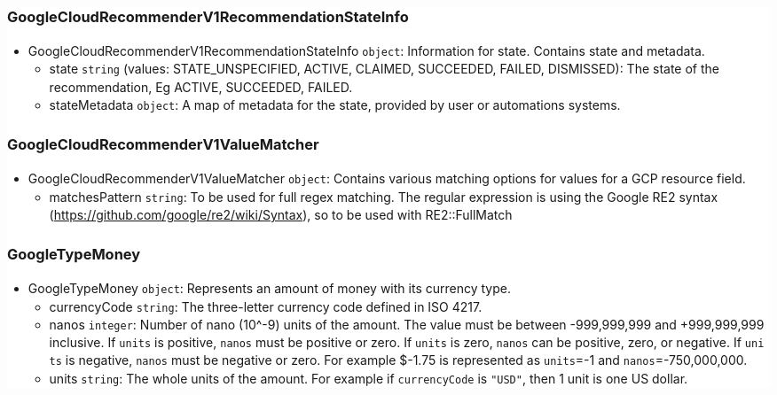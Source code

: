 ### GoogleCloudRecommenderV1RecommendationStateInfo
* GoogleCloudRecommenderV1RecommendationStateInfo `object`: Information for state. Contains state and metadata.
  * state `string` (values: STATE_UNSPECIFIED, ACTIVE, CLAIMED, SUCCEEDED, FAILED, DISMISSED): The state of the recommendation, Eg ACTIVE, SUCCEEDED, FAILED.
  * stateMetadata `object`: A map of metadata for the state, provided by user or automations systems.

### GoogleCloudRecommenderV1ValueMatcher
* GoogleCloudRecommenderV1ValueMatcher `object`: Contains various matching options for values for a GCP resource field.
  * matchesPattern `string`: To be used for full regex matching. The regular expression is using the Google RE2 syntax (https://github.com/google/re2/wiki/Syntax), so to be used with RE2::FullMatch

### GoogleTypeMoney
* GoogleTypeMoney `object`: Represents an amount of money with its currency type.
  * currencyCode `string`: The three-letter currency code defined in ISO 4217.
  * nanos `integer`: Number of nano (10^-9) units of the amount. The value must be between -999,999,999 and +999,999,999 inclusive. If `units` is positive, `nanos` must be positive or zero. If `units` is zero, `nanos` can be positive, zero, or negative. If `units` is negative, `nanos` must be negative or zero. For example $-1.75 is represented as `units`=-1 and `nanos`=-750,000,000.
  * units `string`: The whole units of the amount. For example if `currencyCode` is `"USD"`, then 1 unit is one US dollar.


